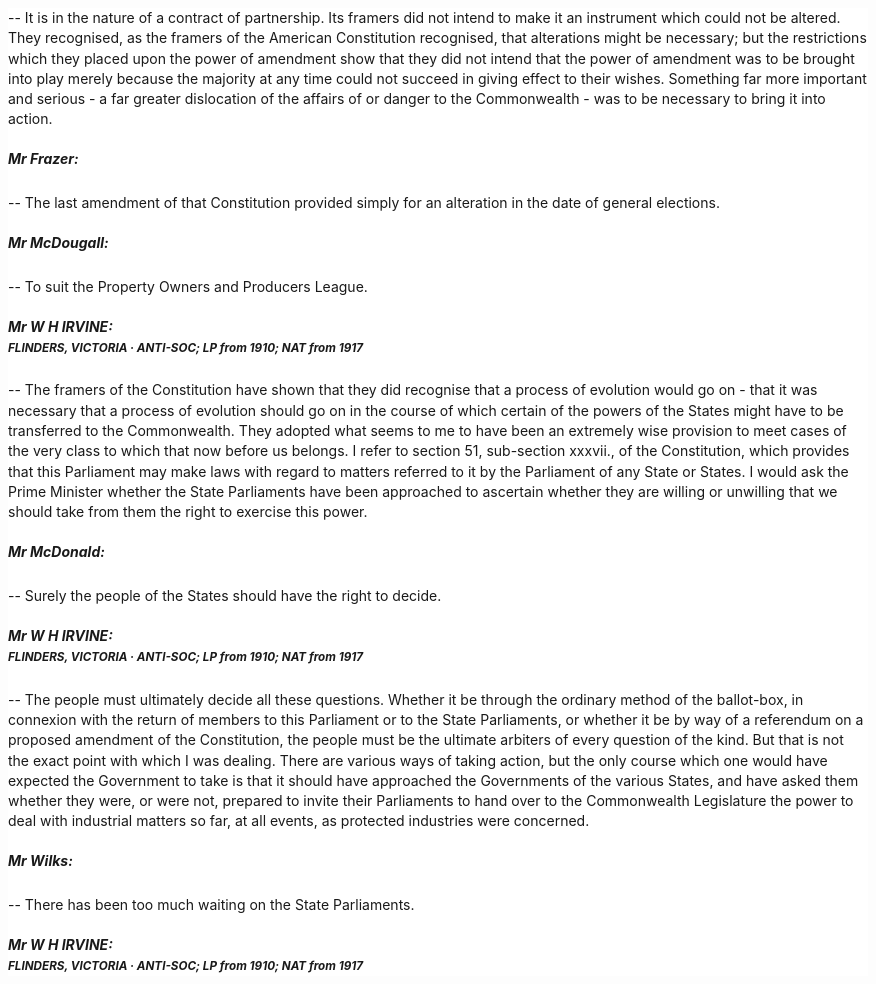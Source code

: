 -- It is in the nature of a contract of partnership. Its framers did not intend to make it an instrument which could not be altered. They recognised, as the framers of the American Constitution recognised, that alterations might be necessary; but the restrictions which they placed upon the power of amendment show that they did not intend that the power of amendment was to be brought into play merely because the majority at any time could not succeed in giving effect to their wishes. Something far more important and serious - a far greater dislocation of the affairs of or danger to the Commonwealth - was to be necessary to bring it into action. 

##### Mr Frazer:

--  The last amendment of that Constitution provided simply for an alteration in the date of general elections. 

##### Mr McDougall:

--  To suit the Property Owners and Producers League. 

##### Mr W H IRVINE:<br><small class="text-muted">FLINDERS, VICTORIA &middot; ANTI-SOC; LP from 1910; NAT from 1917</small>

-- The framers of the Constitution have shown that they did recognise that a process of evolution would go on - that it was necessary that a process of evolution should go on in the course of which certain of the powers of the States might have to be transferred to the Commonwealth. They adopted what seems to me to have been an extremely wise provision to meet cases of the very class to which that now before us belongs. I refer to section  51,  sub-section xxxvii., of the Constitution, which provides that this Parliament may make laws with regard to matters referred to it by the Parliament of any State or States. I would ask the Prime Minister whether the State Parliaments have been approached to ascertain whether they are willing or unwilling that we should take from them the right to exercise this power. 

##### Mr McDonald:

--  Surely the people of the States should have the right to decide. 

##### Mr W H IRVINE:<br><small class="text-muted">FLINDERS, VICTORIA &middot; ANTI-SOC; LP from 1910; NAT from 1917</small>

-- The people must ultimately decide all these questions. Whether it be through the ordinary method of the ballot-box, in connexion with the return of members to this Parliament or to the State Parliaments, or whether it be by way of a referendum on a proposed amendment of the Constitution, the people must be the ultimate arbiters of every question of the kind. But that is not the exact point with which I was dealing. There are various ways of taking action, but the only course which one would have expected the Government to take is that it should have approached the Governments of the various States, and have asked them whether they were, or were not, prepared to invite their Parliaments to hand over to the Commonwealth Legislature the power to deal with industrial matters so far, at all events, as protected industries were concerned. 

##### Mr Wilks:

--  There has been too much waiting on the State Parliaments. 

##### Mr W H IRVINE:<br><small class="text-muted">FLINDERS, VICTORIA &middot; ANTI-SOC; LP from 1910; NAT from 1917</small>
